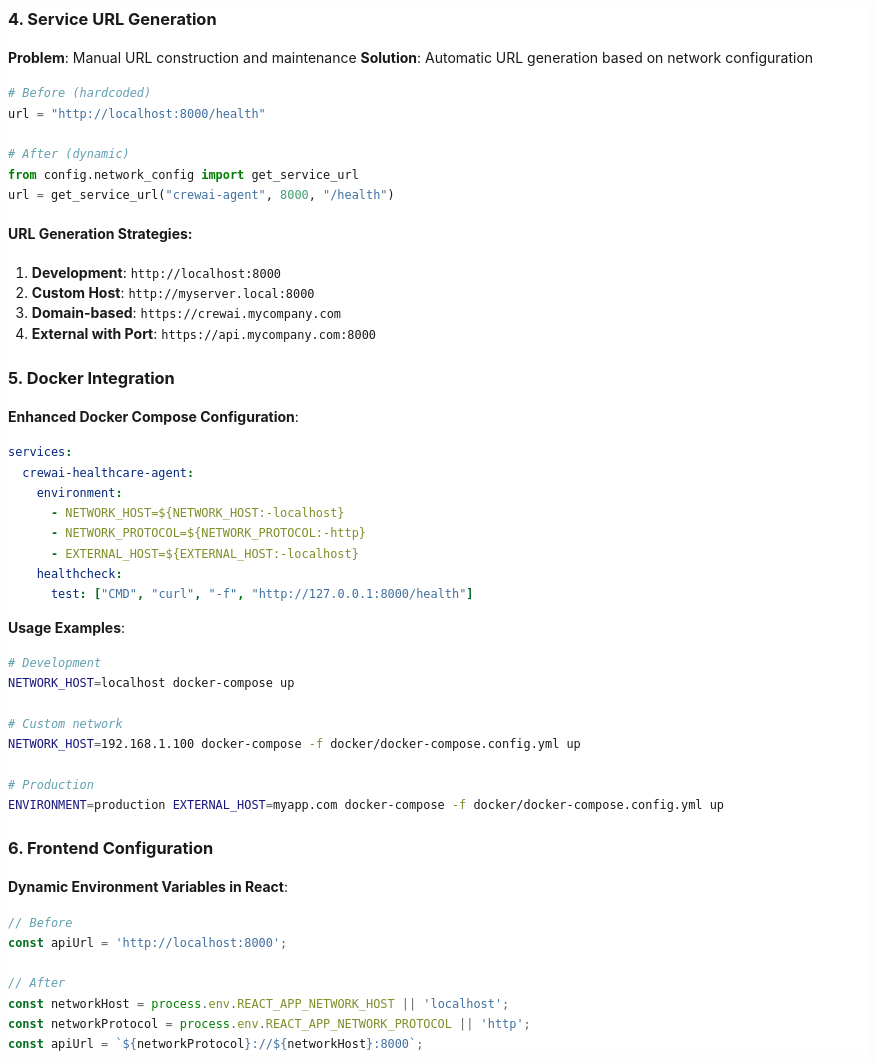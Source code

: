 
### 4. Service URL Generation

**Problem**: Manual URL construction and maintenance
**Solution**: Automatic URL generation based on network configuration

```python
# Before (hardcoded)
url = "http://localhost:8000/health"

# After (dynamic)
from config.network_config import get_service_url
url = get_service_url("crewai-agent", 8000, "/health")
```

#### URL Generation Strategies:

1. **Development**: `http://localhost:8000`
2. **Custom Host**: `http://myserver.local:8000`
3. **Domain-based**: `https://crewai.mycompany.com`
4. **External with Port**: `https://api.mycompany.com:8000`

### 5. Docker Integration

**Enhanced Docker Compose Configuration**:
```yaml
services:
  crewai-healthcare-agent:
    environment:
      - NETWORK_HOST=${NETWORK_HOST:-localhost}
      - NETWORK_PROTOCOL=${NETWORK_PROTOCOL:-http}
      - EXTERNAL_HOST=${EXTERNAL_HOST:-localhost}
    healthcheck:
      test: ["CMD", "curl", "-f", "http://127.0.0.1:8000/health"]
```

**Usage Examples**:
```bash
# Development
NETWORK_HOST=localhost docker-compose up

# Custom network
NETWORK_HOST=192.168.1.100 docker-compose -f docker/docker-compose.config.yml up

# Production
ENVIRONMENT=production EXTERNAL_HOST=myapp.com docker-compose -f docker/docker-compose.config.yml up
```

### 6. Frontend Configuration

**Dynamic Environment Variables in React**:
```typescript
// Before
const apiUrl = 'http://localhost:8000';

// After
const networkHost = process.env.REACT_APP_NETWORK_HOST || 'localhost';
const networkProtocol = process.env.REACT_APP_NETWORK_PROTOCOL || 'http';
const apiUrl = `${networkProtocol}://${networkHost}:8000`;
```

